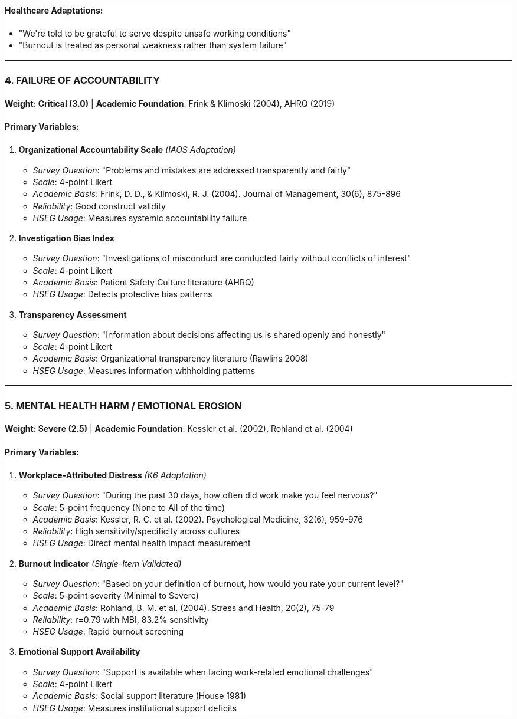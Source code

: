 #### Healthcare Adaptations:
- "We're told to be grateful to serve despite unsafe working conditions"
- "Burnout is treated as personal weakness rather than system failure"

---

### 4. FAILURE OF ACCOUNTABILITY
**Weight: Critical (3.0)** | **Academic Foundation**: Frink & Klimoski (2004), AHRQ (2019)

#### Primary Variables:
1. **Organizational Accountability Scale** *(IAOS Adaptation)*
   - *Survey Question*: "Problems and mistakes are addressed transparently and fairly"
   - *Scale*: 4-point Likert
   - *Academic Basis*: Frink, D. D., & Klimoski, R. J. (2004). Journal of Management, 30(6), 875-896
   - *Reliability*: Good construct validity
   - *HSEG Usage*: Measures systemic accountability failure

2. **Investigation Bias Index**
   - *Survey Question*: "Investigations of misconduct are conducted fairly without conflicts of interest"
   - *Scale*: 4-point Likert
   - *Academic Basis*: Patient Safety Culture literature (AHRQ)
   - *HSEG Usage*: Detects protective bias patterns

3. **Transparency Assessment**
   - *Survey Question*: "Information about decisions affecting us is shared openly and honestly"
   - *Scale*: 4-point Likert
   - *Academic Basis*: Organizational transparency literature (Rawlins 2008)
   - *HSEG Usage*: Measures information withholding patterns

---

### 5. MENTAL HEALTH HARM / EMOTIONAL EROSION
**Weight: Severe (2.5)** | **Academic Foundation**: Kessler et al. (2002), Rohland et al. (2004)

#### Primary Variables:
1. **Workplace-Attributed Distress** *(K6 Adaptation)*
   - *Survey Question*: "During the past 30 days, how often did work make you feel nervous?"
   - *Scale*: 5-point frequency (None to All of the time)
   - *Academic Basis*: Kessler, R. C. et al. (2002). Psychological Medicine, 32(6), 959-976
   - *Reliability*: High sensitivity/specificity across cultures
   - *HSEG Usage*: Direct mental health impact measurement

2. **Burnout Indicator** *(Single-Item Validated)*
   - *Survey Question*: "Based on your definition of burnout, how would you rate your current level?"
   - *Scale*: 5-point severity (Minimal to Severe)
   - *Academic Basis*: Rohland, B. M. et al. (2004). Stress and Health, 20(2), 75-79
   - *Reliability*: r=0.79 with MBI, 83.2% sensitivity
   - *HSEG Usage*: Rapid burnout screening

3. **Emotional Support Availability**
   - *Survey Question*: "Support is available when facing work-related emotional challenges"
   - *Scale*: 4-point Likert
   - *Academic Basis*: Social support literature (House 1981)
   - *HSEG Usage*: Measures institutional support deficits
